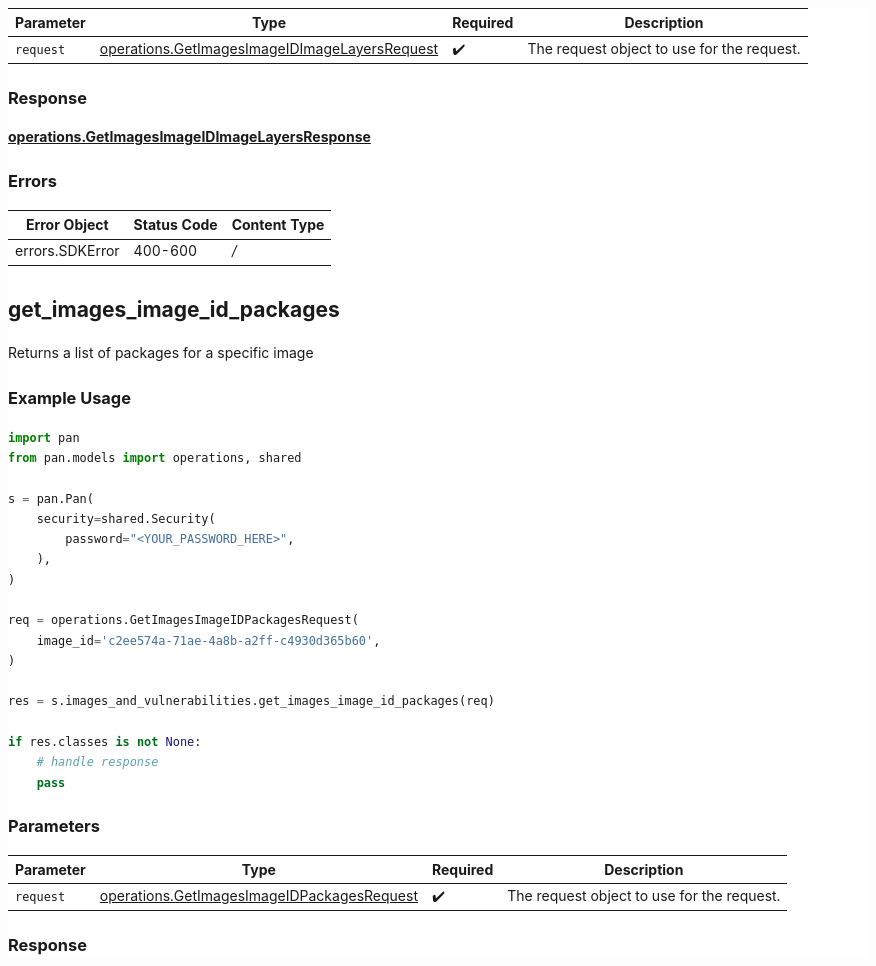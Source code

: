 | Parameter                                                                                                      | Type                                                                                                           | Required                                                                                                       | Description                                                                                                    |
| -------------------------------------------------------------------------------------------------------------- | -------------------------------------------------------------------------------------------------------------- | -------------------------------------------------------------------------------------------------------------- | -------------------------------------------------------------------------------------------------------------- |
| `request`                                                                                                      | [operations.GetImagesImageIDImageLayersRequest](../../models/operations/getimagesimageidimagelayersrequest.md) | :heavy_check_mark:                                                                                             | The request object to use for the request.                                                                     |


### Response

**[operations.GetImagesImageIDImageLayersResponse](../../models/operations/getimagesimageidimagelayersresponse.md)**
### Errors

| Error Object    | Status Code     | Content Type    |
| --------------- | --------------- | --------------- |
| errors.SDKError | 400-600         | */*             |

## get_images_image_id_packages

Returns a list of packages for a specific image

### Example Usage

```python
import pan
from pan.models import operations, shared

s = pan.Pan(
    security=shared.Security(
        password="<YOUR_PASSWORD_HERE>",
    ),
)

req = operations.GetImagesImageIDPackagesRequest(
    image_id='c2ee574a-71ae-4a8b-a2ff-c4930d365b60',
)

res = s.images_and_vulnerabilities.get_images_image_id_packages(req)

if res.classes is not None:
    # handle response
    pass
```

### Parameters

| Parameter                                                                                                | Type                                                                                                     | Required                                                                                                 | Description                                                                                              |
| -------------------------------------------------------------------------------------------------------- | -------------------------------------------------------------------------------------------------------- | -------------------------------------------------------------------------------------------------------- | -------------------------------------------------------------------------------------------------------- |
| `request`                                                                                                | [operations.GetImagesImageIDPackagesRequest](../../models/operations/getimagesimageidpackagesrequest.md) | :heavy_check_mark:                                                                                       | The request object to use for the request.                                                               |


### Response
